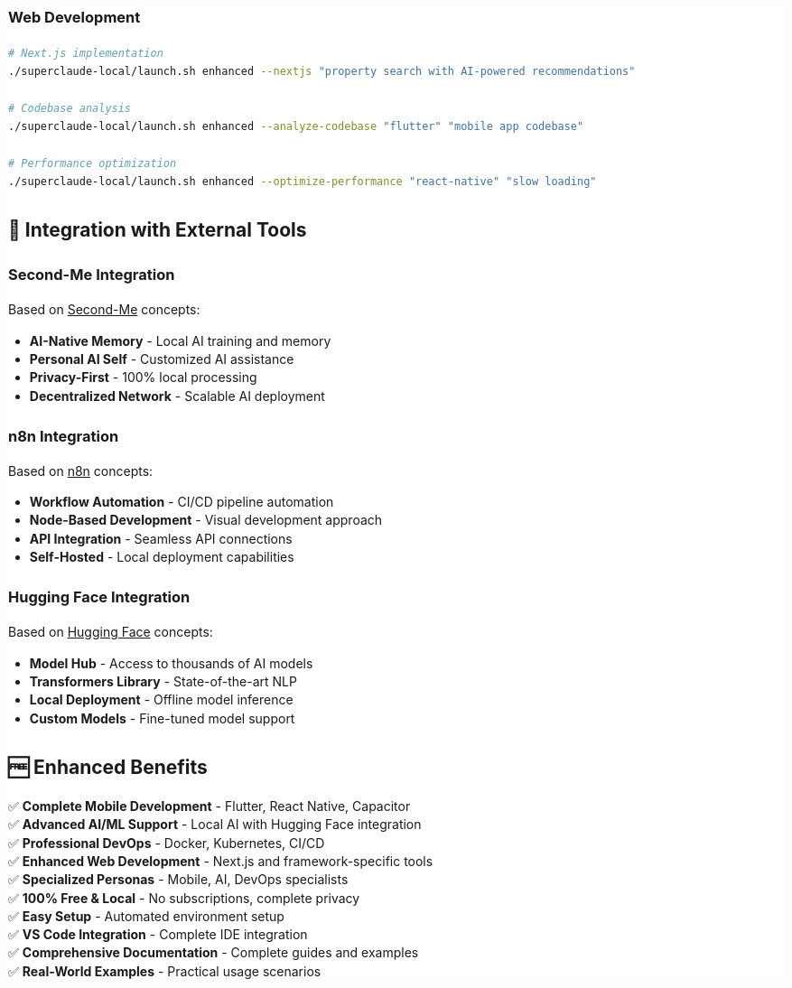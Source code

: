 ### Web Development

```bash
# Next.js implementation
./superclaude-local/launch.sh enhanced --nextjs "property search with AI-powered recommendations"

# Codebase analysis
./superclaude-local/launch.sh enhanced --analyze-codebase "flutter" "mobile app codebase"

# Performance optimization
./superclaude-local/launch.sh enhanced --optimize-performance "react-native" "slow loading"
```

## 🎯 Integration with External Tools

### Second-Me Integration

Based on [Second-Me](https://github.com/mindverse/Second-Me) concepts:

- **AI-Native Memory** - Local AI training and memory
- **Personal AI Self** - Customized AI assistance
- **Privacy-First** - 100% local processing
- **Decentralized Network** - Scalable AI deployment

### n8n Integration

Based on [n8n](https://github.com/n8n-io/n8n) concepts:

- **Workflow Automation** - CI/CD pipeline automation
- **Node-Based Development** - Visual development approach
- **API Integration** - Seamless API connections
- **Self-Hosted** - Local deployment capabilities

### Hugging Face Integration

Based on [Hugging Face](https://huggingface.co) concepts:

- **Model Hub** - Access to thousands of AI models
- **Transformers Library** - State-of-the-art NLP
- **Local Deployment** - Offline model inference
- **Custom Models** - Fine-tuned model support

## 🆓 Enhanced Benefits

✅ **Complete Mobile Development** - Flutter, React Native, Capacitor  
✅ **Advanced AI/ML Support** - Local AI with Hugging Face integration  
✅ **Professional DevOps** - Docker, Kubernetes, CI/CD  
✅ **Enhanced Web Development** - Next.js and framework-specific tools  
✅ **Specialized Personas** - Mobile, AI, DevOps specialists  
✅ **100% Free & Local** - No subscriptions, complete privacy  
✅ **Easy Setup** - Automated environment setup  
✅ **VS Code Integration** - Complete IDE integration  
✅ **Comprehensive Documentation** - Complete guides and examples  
✅ **Real-World Examples** - Practical usage scenarios
